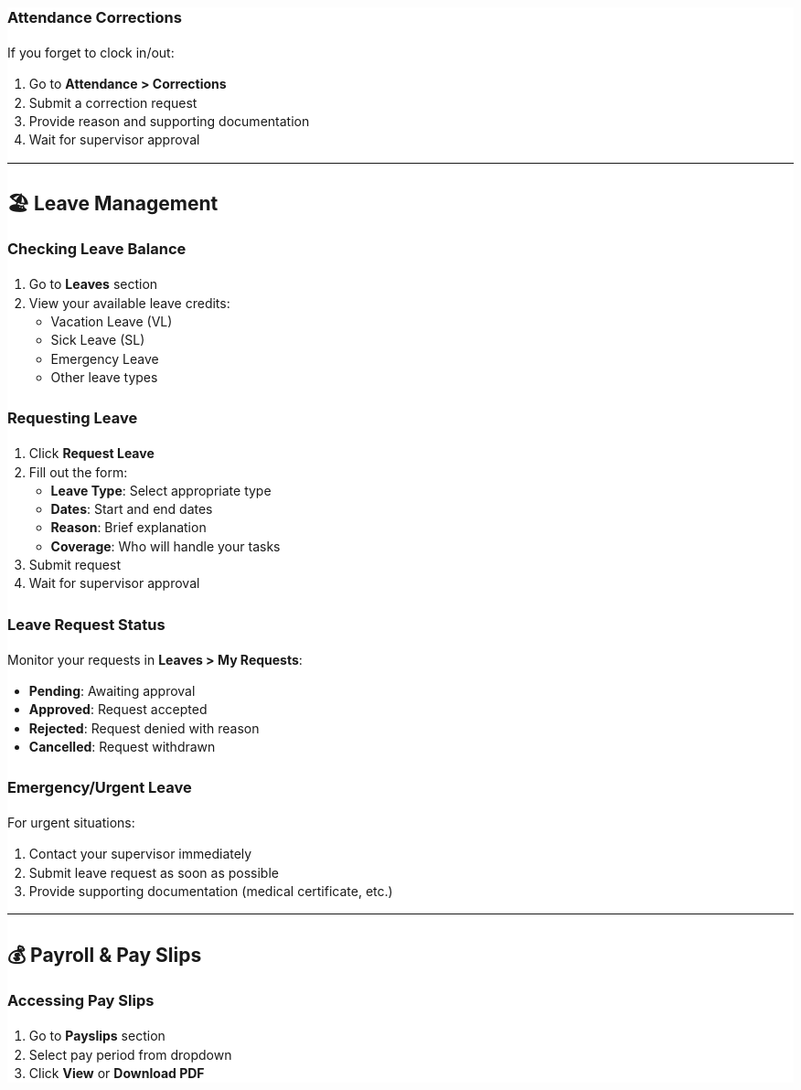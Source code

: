 ### Attendance Corrections
If you forget to clock in/out:
1. Go to **Attendance > Corrections**
2. Submit a correction request
3. Provide reason and supporting documentation
4. Wait for supervisor approval

---

## 🏖️ Leave Management

### Checking Leave Balance
1. Go to **Leaves** section
2. View your available leave credits:
   - Vacation Leave (VL)
   - Sick Leave (SL)
   - Emergency Leave
   - Other leave types

### Requesting Leave
1. Click **Request Leave**
2. Fill out the form:
   - **Leave Type**: Select appropriate type
   - **Dates**: Start and end dates
   - **Reason**: Brief explanation
   - **Coverage**: Who will handle your tasks
3. Submit request
4. Wait for supervisor approval

### Leave Request Status
Monitor your requests in **Leaves > My Requests**:
- **Pending**: Awaiting approval
- **Approved**: Request accepted
- **Rejected**: Request denied with reason
- **Cancelled**: Request withdrawn

### Emergency/Urgent Leave
For urgent situations:
1. Contact your supervisor immediately
2. Submit leave request as soon as possible
3. Provide supporting documentation (medical certificate, etc.)

---

## 💰 Payroll & Pay Slips

### Accessing Pay Slips
1. Go to **Payslips** section
2. Select pay period from dropdown
3. Click **View** or **Download PDF**
